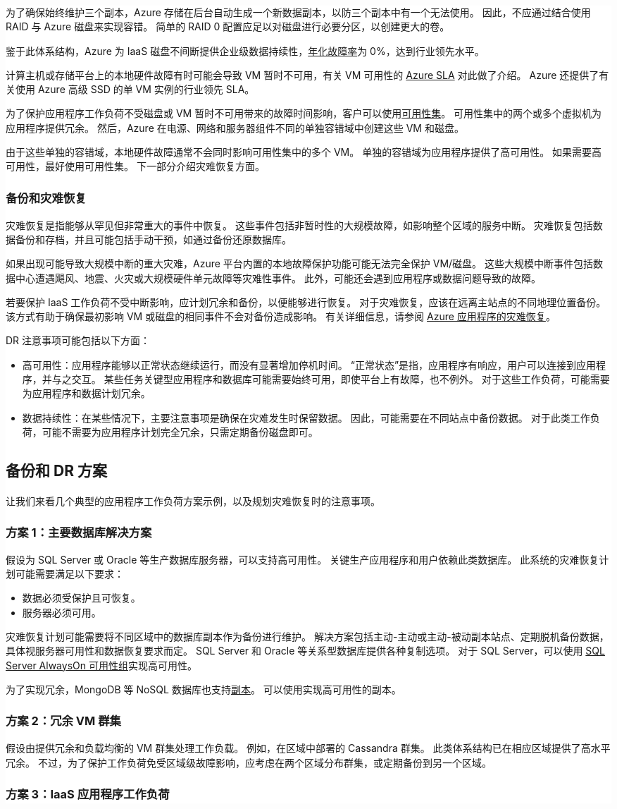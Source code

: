 为了确保始终维护三个副本，Azure 存储在后台自动生成一个新数据副本，以防三个副本中有一个无法使用。 因此，不应通过结合使用 RAID 与 Azure 磁盘来实现容错。 简单的 RAID 0 配置应足以对磁盘进行必要分区，以创建更大的卷。

鉴于此体系结构，Azure 为 IaaS 磁盘不间断提供企业级数据持续性，[年化故障率](https://en.wikipedia.org/wiki/Annualized_failure_rate)为 0%，达到行业领先水平。

计算主机或存储平台上的本地硬件故障有时可能会导致 VM 暂时不可用，有关 VM 可用性的 [Azure SLA](https://azure.microsoft.com/support/legal/sla/virtual-machines/) 对此做了介绍。 Azure 还提供了有关使用 Azure 高级 SSD 的单 VM 实例的行业领先 SLA。

为了保护应用程序工作负荷不受磁盘或 VM 暂时不可用带来的故障时间影响，客户可以使用[可用性集](../articles/virtual-machines/windows/manage-availability.md)。 可用性集中的两个或多个虚拟机为应用程序提供冗余。 然后，Azure 在电源、网络和服务器组件不同的单独容错域中创建这些 VM 和磁盘。

由于这些单独的容错域，本地硬件故障通常不会同时影响可用性集中的多个 VM。 单独的容错域为应用程序提供了高可用性。 如果需要高可用性，最好使用可用性集。 下一部分介绍灾难恢复方面。

### <a name="backup-and-disaster-recovery"></a>备份和灾难恢复

灾难恢复是指能够从罕见但非常重大的事件中恢复。 这些事件包括非暂时性的大规模故障，如影响整个区域的服务中断。 灾难恢复包括数据备份和存档，并且可能包括手动干预，如通过备份还原数据库。

如果出现可能导致大规模中断的重大灾难，Azure 平台内置的本地故障保护功能可能无法完全保护 VM/磁盘。 这些大规模中断事件包括数据中心遭遇飓风、地震、火灾或大规模硬件单元故障等灾难性事件。 此外，可能还会遇到应用程序或数据问题导致的故障。

若要保护 IaaS 工作负荷不受中断影响，应计划冗余和备份，以便能够进行恢复。 对于灾难恢复，应该在远离主站点的不同地理位置备份。 该方式有助于确保最初影响 VM 或磁盘的相同事件不会对备份造成影响。 有关详细信息，请参阅 [Azure 应用程序的灾难恢复](/azure/architecture/resiliency/disaster-recovery-azure-applications)。

DR 注意事项可能包括以下方面：

- 高可用性：应用程序能够以正常状态继续运行，而没有显著增加停机时间。 “正常状态”是指，应用程序有响应，用户可以连接到应用程序，并与之交互。 某些任务关键型应用程序和数据库可能需要始终可用，即使平台上有故障，也不例外。 对于这些工作负荷，可能需要为应用程序和数据计划冗余。

- 数据持续性：在某些情况下，主要注意事项是确保在灾难发生时保留数据。 因此，可能需要在不同站点中备份数据。 对于此类工作负荷，可能不需要为应用程序计划完全冗余，只需定期备份磁盘即可。

## <a name="backup-and-dr-scenarios"></a>备份和 DR 方案

让我们来看几个典型的应用程序工作负荷方案示例，以及规划灾难恢复时的注意事项。

### <a name="scenario-1-major-database-solutions"></a>方案 1：主要数据库解决方案

假设为 SQL Server 或 Oracle 等生产数据库服务器，可以支持高可用性。 关键生产应用程序和用户依赖此类数据库。 此系统的灾难恢复计划可能需要满足以下要求：

- 数据必须受保护且可恢复。
- 服务器必须可用。

灾难恢复计划可能需要将不同区域中的数据库副本作为备份进行维护。 解决方案包括主动-主动或主动-被动副本站点、定期脱机备份数据，具体视服务器可用性和数据恢复要求而定。 SQL Server 和 Oracle 等关系型数据库提供各种复制选项。 对于 SQL Server，可以使用 [SQL Server AlwaysOn 可用性组](https://msdn.microsoft.com/library/hh510230.aspx)实现高可用性。

为了实现冗余，MongoDB 等 NoSQL 数据库也支持[副本](https://docs.mongodb.com/manual/replication/)。 可以使用实现高可用性的副本。

### <a name="scenario-2-a-cluster-of-redundant-vms"></a>方案 2：冗余 VM 群集

假设由提供冗余和负载均衡的 VM 群集处理工作负载。 例如，在区域中部署的 Cassandra 群集。 此类体系结构已在相应区域提供了高水平冗余。 不过，为了保护工作负荷免受区域级故障影响，应考虑在两个区域分布群集，或定期备份到另一个区域。

### <a name="scenario-3-iaas-application-workload"></a>方案 3：IaaS 应用程序工作负荷
